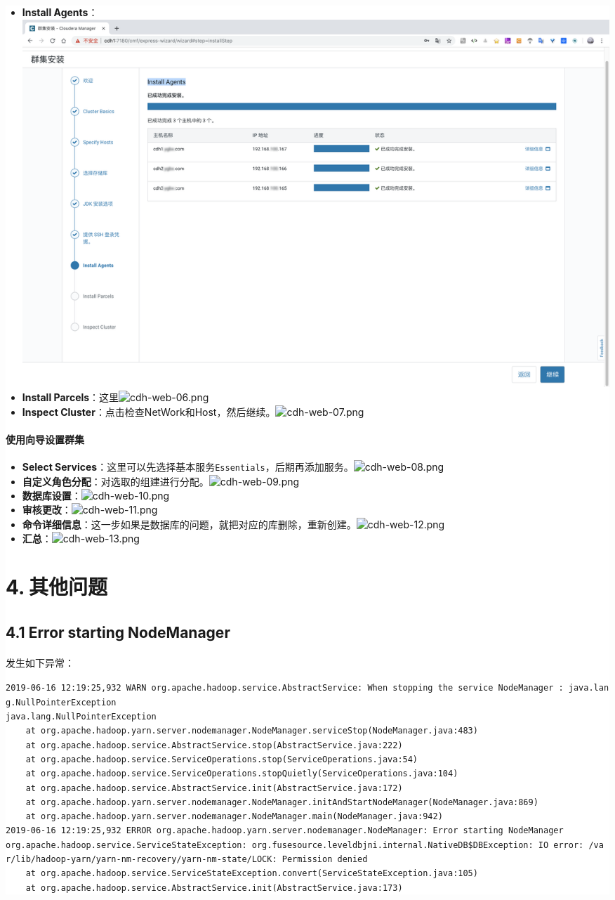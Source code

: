 * **Install Agents**：![cdh-web-05.png](img/cdh-web-05.png)
* **Install Parcels**：这里![cdh-web-06.png](img/cdh-web-06.png)
* **Inspect Cluster**：点击检查NetWork和Host，然后继续。![cdh-web-07.png](img/cdh-web-07.png)

#### 使用向导设置群集

* **Select Services**：这里可以先选择基本服务`Essentials`，后期再添加服务。![cdh-web-08.png](img/cdh-web-08.png)
* **自定义角色分配**：对选取的组建进行分配。![cdh-web-09.png](img/cdh-web-09.png)
* **数据库设置**：![cdh-web-10.png](img/cdh-web-10.png)
* **审核更改**：![cdh-web-11.png](img/cdh-web-11.png)
* **命令详细信息**：这一步如果是数据库的问题，就把对应的库删除，重新创建。![cdh-web-12.png](img/cdh-web-12.png)
* **汇总**：![cdh-web-13.png](img/cdh-web-13.png)



# 4. 其他问题
## 4.1 Error starting NodeManager
发生如下异常：
```
2019-06-16 12:19:25,932 WARN org.apache.hadoop.service.AbstractService: When stopping the service NodeManager : java.lang.NullPointerException
java.lang.NullPointerException
	at org.apache.hadoop.yarn.server.nodemanager.NodeManager.serviceStop(NodeManager.java:483)
	at org.apache.hadoop.service.AbstractService.stop(AbstractService.java:222)
	at org.apache.hadoop.service.ServiceOperations.stop(ServiceOperations.java:54)
	at org.apache.hadoop.service.ServiceOperations.stopQuietly(ServiceOperations.java:104)
	at org.apache.hadoop.service.AbstractService.init(AbstractService.java:172)
	at org.apache.hadoop.yarn.server.nodemanager.NodeManager.initAndStartNodeManager(NodeManager.java:869)
	at org.apache.hadoop.yarn.server.nodemanager.NodeManager.main(NodeManager.java:942)
2019-06-16 12:19:25,932 ERROR org.apache.hadoop.yarn.server.nodemanager.NodeManager: Error starting NodeManager
org.apache.hadoop.service.ServiceStateException: org.fusesource.leveldbjni.internal.NativeDB$DBException: IO error: /var/lib/hadoop-yarn/yarn-nm-recovery/yarn-nm-state/LOCK: Permission denied
	at org.apache.hadoop.service.ServiceStateException.convert(ServiceStateException.java:105)
	at org.apache.hadoop.service.AbstractService.init(AbstractService.java:173)
```